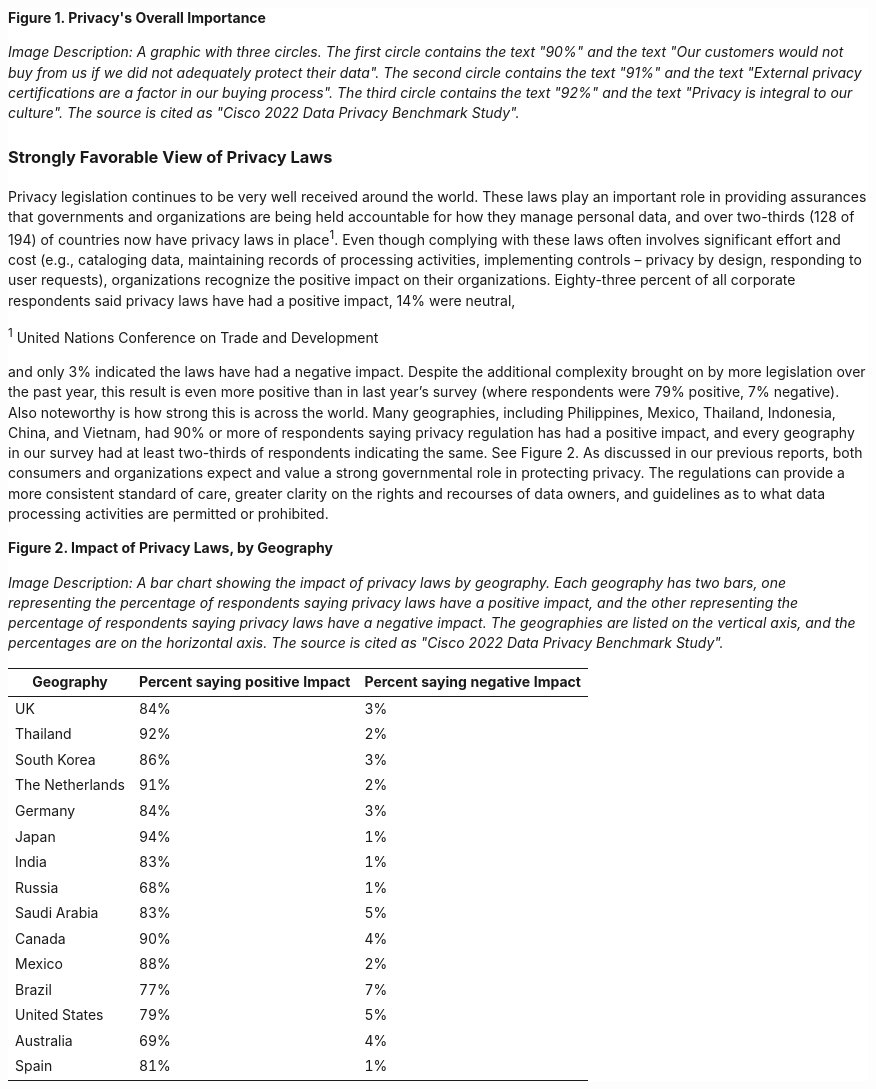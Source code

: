**Figure 1. Privacy's Overall Importance**

*Image Description: A graphic with three circles. The first circle contains the text "90%" and the text "Our customers would not buy from us if we did not adequately protect their data". The second circle contains the text "91%" and the text "External privacy certifications are a factor in our buying process". The third circle contains the text "92%" and the text "Privacy is integral to our culture". The source is cited as "Cisco 2022 Data Privacy Benchmark Study".*

### Strongly Favorable View of Privacy Laws
Privacy legislation continues to be very well received around the world. These laws play an important role in providing assurances that governments and organizations are being held accountable for how they manage personal data, and over two-thirds (128 of 194) of countries now have privacy laws in place<sup>1</sup>. Even though complying with these laws often involves significant effort and cost (e.g., cataloging data, maintaining records of processing activities, implementing controls – privacy by design, responding to user requests), organizations recognize the positive impact on their organizations. Eighty-three percent of all corporate respondents said privacy laws have had a positive impact, 14% were neutral,

<sup>1</sup> United Nations Conference on Trade and Development

and only 3% indicated the laws have had a negative impact. Despite the additional complexity brought on by more legislation over the past year, this result is even more positive than in last year’s survey (where respondents were 79% positive, 7% negative). Also noteworthy is how strong this is across the world. Many geographies, including Philippines, Mexico, Thailand, Indonesia, China, and Vietnam, had 90% or more of respondents saying privacy regulation has had a positive impact, and every geography in our survey had at least two-thirds of respondents indicating the same. See Figure 2. As discussed in our previous reports, both consumers and organizations expect and value a strong governmental role in protecting privacy. The regulations can provide a more consistent standard of care, greater clarity on the rights and recourses of data owners, and guidelines as to what data processing activities are permitted or prohibited.

**Figure 2. Impact of Privacy Laws, by Geography**

*Image Description: A bar chart showing the impact of privacy laws by geography. Each geography has two bars, one representing the percentage of respondents saying privacy laws have a positive impact, and the other representing the percentage of respondents saying privacy laws have a negative impact. The geographies are listed on the vertical axis, and the percentages are on the horizontal axis. The source is cited as "Cisco 2022 Data Privacy Benchmark Study".*

| Geography        | Percent saying positive Impact | Percent saying negative Impact |
|-----------------|-------------------------------|-------------------------------|
| UK              | 84%                           | 3%                            |
| Thailand        | 92%                           | 2%                            |
| South Korea     | 86%                           | 3%                            |
| The Netherlands | 91%                           | 2%                            |
| Germany         | 84%                           | 3%                            |
| Japan           | 94%                           | 1%                            |
| India           | 83%                           | 1%                            |
| Russia          | 68%                           | 1%                            |
| Saudi Arabia    | 83%                           | 5%                            |
| Canada          | 90%                           | 4%                            |
| Mexico          | 88%                           | 2%                            |
| Brazil          | 77%                           | 7%                            |
| United States   | 79%                           | 5%                            |
| Australia       | 69%                           | 4%                            |
| Spain           | 81%                           | 1%                            |